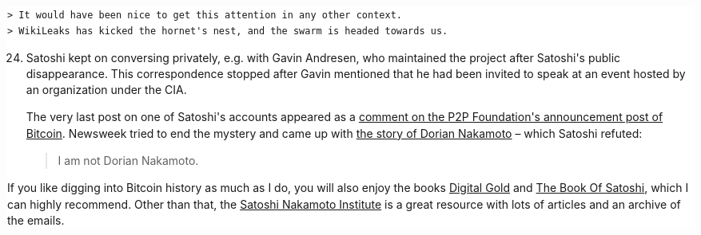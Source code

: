     > It would have been nice to get this attention in any other context.
    > WikiLeaks has kicked the hornet's nest, and the swarm is headed towards us.

24. Satoshi kept on conversing privately, e.g. with Gavin Andresen, who maintained the project after Satoshi's public disappearance.
    This correspondence stopped after Gavin mentioned that he had been invited to speak at an event hosted by an organization under the CIA.

    The very last post on one of Satoshi's accounts appeared as a [comment on the P2P Foundation's announcement post of Bitcoin](http://p2pfoundation.ning.com/forum/topics/bitcoin-open-source?commentId=2003008%3AComment%3A52186).
    Newsweek tried to end the mystery and came up with [the story of Dorian Nakamoto](https://www.newsweek.com/2014/03/14/face-behind-bitcoin-247957.html) – which Satoshi refuted:

    > I am not Dorian Nakamoto.

</div>

If you like digging into Bitcoin history as much as I do, you will also enjoy the books
[Digital Gold](https://www.amazon.com/Digital-Gold-Untold-Story-Bitcoin/dp/0241180996/ref=as_li_ss_tl?__mk_de_DE=%C3%85M%C3%85%C5%BD%C3%95%C3%91&dchild=1&qid=1606989130&sr=8-3&linkCode=ll1&tag=innovatedde-21&linkId=7f9b5a88c14b3e7653de934585d38c79) and
[The Book Of Satoshi](https://www.amazon.com/Book-Satoshi-Collected-Writings-Nakamoto/dp/0996061312/ref=as_li_ss_tl?__mk_de_DE=%C3%85M%C3%85%C5%BD%C3%95%C3%91&dchild=1&qid=1606989372&sr=8-1&linkCode=ll1&tag=innovatedde-21&linkId=c7cafc40f4ee2125d61bcdeb459128cb), which I can highly recommend.
Other than that, the [Satoshi Nakamoto Institute](https://nakamotoinstitute.org/) is a great resource with lots of articles and an archive of the emails.
